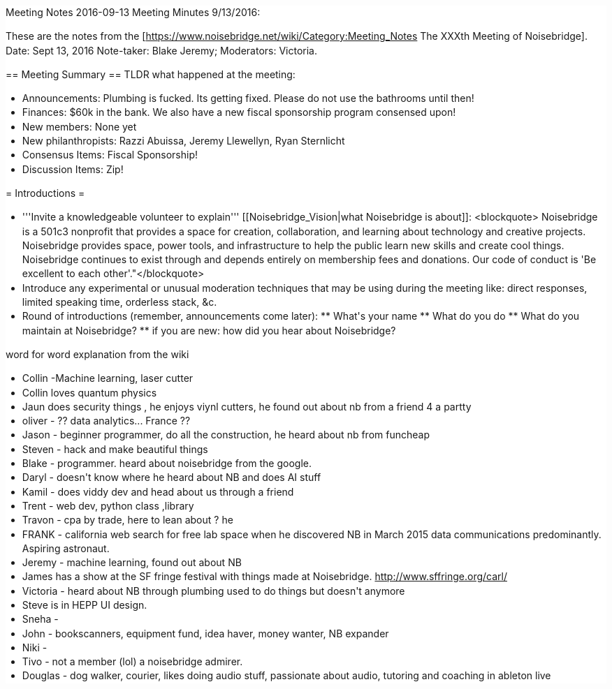 Meeting Notes 2016-09-13 
 Meeting Minutes 9/13/2016:
    
These are the notes from the [https://www.noisebridge.net/wiki/Category:Meeting_Notes The XXXth Meeting of Noisebridge].
Date: Sept 13, 2016 Note-taker: Blake Jeremy; Moderators: Victoria.

== Meeting Summary ==
TLDR what happened at the meeting:
* Announcements: Plumbing is fucked. Its getting fixed. Please do not use the bathrooms until then!
* Finances: $60k in the bank. We also have a new fiscal sponsorship program consensed upon!
* New members: None yet
* New philanthropists: Razzi Abuissa, Jeremy Llewellyn, Ryan Sternlicht
* Consensus Items: Fiscal Sponsorship!
* Discussion Items: Zip!

= Introductions =

* '''Invite a knowledgeable volunteer to explain''' [[Noisebridge_Vision|what Noisebridge is about]]:
&lt;blockquote> Noisebridge is a 501c3 nonprofit that provides a space for creation, collaboration, and learning about technology and creative projects. Noisebridge provides space, power tools, and infrastructure to help the public learn new skills and create cool things. Noisebridge continues to exist through and depends entirely on membership fees and donations. Our code of conduct is 'Be excellent to each other'."&lt;/blockquote>
* Introduce any experimental or unusual moderation techniques that may be using during the meeting like: direct responses, limited speaking time, orderless stack, &amp;c.
* Round of introductions (remember, announcements come later):
** What's your name
** What do you do
** What do you maintain at Noisebridge?
** if you are new: how did you hear about Noisebridge?

word for word explanation from the wiki

* Collin -Machine learning, laser cutter
* Collin loves quantum physics
* Jaun does security things , he enjoys viynl cutters, he found out about nb from a friend 4 a partty
* oliver - ?? data analytics... France ??
* Jason - beginner programmer, do all the construction, he heard about nb from funcheap
* Steven - hack and make beautiful things
* Blake - programmer. heard about noisebridge from the google.
* Daryl - doesn't know where he heard about NB and does AI stuff 
* Kamil - does viddy dev and head about us through a friend
* Trent - web dev, python class ,library
* Travon - cpa by trade, here to lean about ? he
* FRANK - california web search for free lab space when he discovered NB in March 2015 data communications predominantly. Aspiring astronaut.
* Jeremy - machine learning, found out about NB
* James has a show at the SF fringe festival with things made at Noisebridge.  http://www.sffringe.org/carl/
* Victoria - heard about NB through plumbing used to do things but doesn't anymore
* Steve is in HEPP UI design.
* Sneha - 
* John - bookscanners, equipment fund, idea haver, money wanter, NB expander
* Niki - 
* Tivo - not a member (lol) a noisebridge admirer.
* Douglas - dog walker, courier, likes doing audio stuff, passionate about audio, tutoring and coaching in ableton live
